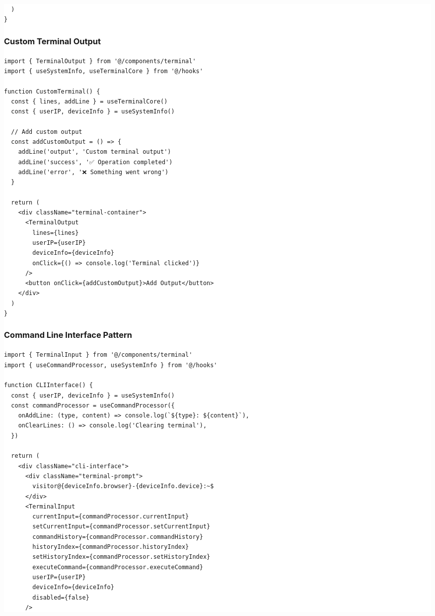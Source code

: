 ```tsx
  )
}
```

### Custom Terminal Output

```tsx
import { TerminalOutput } from '@/components/terminal'
import { useSystemInfo, useTerminalCore } from '@/hooks'

function CustomTerminal() {
  const { lines, addLine } = useTerminalCore()
  const { userIP, deviceInfo } = useSystemInfo()

  // Add custom output
  const addCustomOutput = () => {
    addLine('output', 'Custom terminal output')
    addLine('success', '✅ Operation completed')
    addLine('error', '❌ Something went wrong')
  }

  return (
    <div className="terminal-container">
      <TerminalOutput
        lines={lines}
        userIP={userIP}
        deviceInfo={deviceInfo}
        onClick={() => console.log('Terminal clicked')}
      />
      <button onClick={addCustomOutput}>Add Output</button>
    </div>
  )
}
```

### Command Line Interface Pattern

```tsx
import { TerminalInput } from '@/components/terminal'
import { useCommandProcessor, useSystemInfo } from '@/hooks'

function CLIInterface() {
  const { userIP, deviceInfo } = useSystemInfo()
  const commandProcessor = useCommandProcessor({
    onAddLine: (type, content) => console.log(`${type}: ${content}`),
    onClearLines: () => console.log('Clearing terminal'),
  })

  return (
    <div className="cli-interface">
      <div className="terminal-prompt">
        visitor@{deviceInfo.browser}-{deviceInfo.device}:~$
      </div>
      <TerminalInput
        currentInput={commandProcessor.currentInput}
        setCurrentInput={commandProcessor.setCurrentInput}
        commandHistory={commandProcessor.commandHistory}
        historyIndex={commandProcessor.historyIndex}
        setHistoryIndex={commandProcessor.setHistoryIndex}
        executeCommand={commandProcessor.executeCommand}
        userIP={userIP}
        deviceInfo={deviceInfo}
        disabled={false}
      />
```